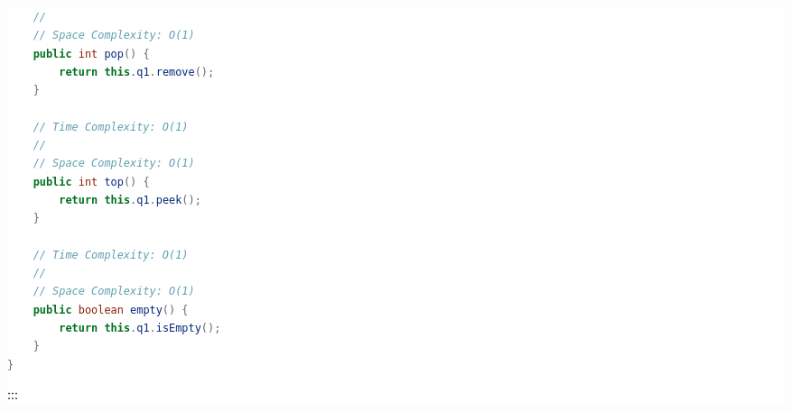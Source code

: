 ```java
    //
    // Space Complexity: O(1)
    public int pop() {
        return this.q1.remove();
    }

    // Time Complexity: O(1)
    //
    // Space Complexity: O(1)
    public int top() {
        return this.q1.peek();
    }

    // Time Complexity: O(1)
    //
    // Space Complexity: O(1)
    public boolean empty() {
        return this.q1.isEmpty();
    }
}
```
:::